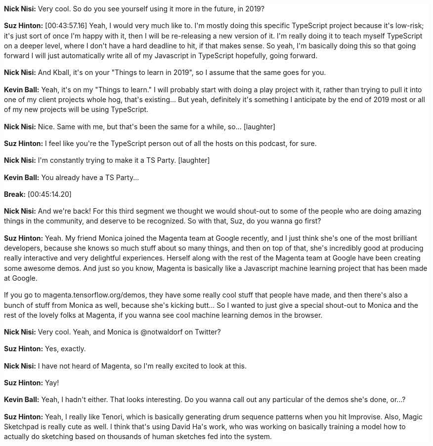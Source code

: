 **Nick Nisi:** Very cool. So do you see yourself using it more in the future, in 2019?

**Suz Hinton:** \[00:43:57.16\] Yeah, I would very much like to. I'm mostly doing this specific TypeScript project because it's low-risk; it's just sort of once I'm happy with it, then I will be re-releasing a new version of it. I'm really doing it to teach myself TypeScript on a deeper level, where I don't have a hard deadline to hit, if that makes sense. So yeah, I'm basically doing this so that going forward I will just automatically write all of my Javascript in TypeScript hopefully, going forward.

**Nick Nisi:** And Kball, it's on your "Things to learn in 2019", so I assume that the same goes for you.

**Kevin Ball:** Yeah, it's on my "Things to learn." I will probably start with doing a play project with it, rather than trying to pull it into one of my client projects whole hog, that's existing... But yeah, definitely it's something I anticipate by the end of 2019 most or all of my new projects will be using TypeScript.

**Nick Nisi:** Nice. Same with me, but that's been the same for a while, so... \[laughter\]

**Suz Hinton:** I feel like you're the TypeScript person out of all the hosts on this podcast, for sure.

**Nick Nisi:** I'm constantly trying to make it a TS Party. \[laughter\]

**Kevin Ball:** You already have a TS Party...

**Break:** \[00:45:14.20\]

**Nick Nisi:** And we're back! For this third segment we thought we would shout-out to some of the people who are doing amazing things in the community, and deserve to be recognized. So with that, Suz, do you wanna go first?

**Suz Hinton:** Yeah. My friend Monica joined the Magenta team at Google recently, and I just think she's one of the most brilliant developers, because she knows so much stuff about so many things, and then on top of that, she's incredibly good at producing really interactive and very delightful experiences. Herself along with the rest of the Magenta team at Google have been creating some awesome demos. And just so you know, Magenta is basically like a Javascript machine learning project that has been made at Google.

If you go to magenta.tensorflow.org/demos, they have some really cool stuff that people have made, and then there's also a bunch of stuff from Monica as well, because she's kicking butt... So I wanted to just give a special shout-out to Monica and the rest of the lovely folks at Magenta, if you wanna see cool machine learning demos in the browser.

**Nick Nisi:** Very cool. Yeah, and Monica is @notwaldorf on Twitter?

**Suz Hinton:** Yes, exactly.

**Nick Nisi:** I have not heard of Magenta, so I'm really excited to look at this.

**Suz Hinton:** Yay!

**Kevin Ball:** Yeah, I hadn't either. That looks interesting. Do you wanna call out any particular of the demos she's done, or...?

**Suz Hinton:** Yeah, I really like Tenori, which is basically generating drum sequence patterns when you hit Improvise. Also, Magic Sketchpad is really cute as well. I think that's using David Ha's work, who was working on basically training a model how to actually do sketching based on thousands of human sketches fed into the system.
